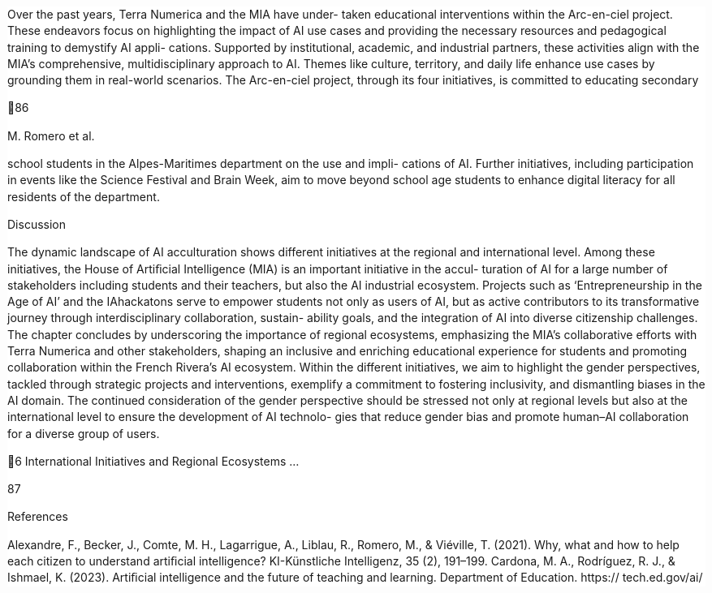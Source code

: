 Over the past years, Terra Numerica and the MIA have under-
taken educational interventions within the Arc-en-ciel project. These 
endeavors focus on highlighting the impact of AI use cases and providing 
the necessary resources and pedagogical training to demystify AI appli-
cations. Supported by institutional, academic, and industrial partners, 
these activities align with the MIA’s comprehensive, multidisciplinary 
approach to AI. Themes like culture, territory, and daily life enhance 
use cases by grounding them in real-world scenarios. The Arc-en-ciel 
project, through its four initiatives, is committed to educating secondary

86

M. Romero et al.

school students in the Alpes-Maritimes department on the use and impli-
cations of AI. Further initiatives, including participation in events like 
the Science Festival and Brain Week, aim to move beyond school age 
students to enhance digital literacy for all residents of the department. 

Discussion 

The dynamic landscape of AI acculturation shows different initiatives at 
the regional and international level. Among these initiatives, the House 
of Artiﬁcial Intelligence (MIA) is an important initiative in the accul-
turation of AI for a large number of stakeholders including students 
and their teachers, but also the AI industrial ecosystem. Projects such 
as ‘Entrepreneurship in the Age of AI’ and the IAhackatons serve to 
empower students not only as users of AI, but as active contributors to its 
transformative journey through interdisciplinary collaboration, sustain-
ability goals, and the integration of AI into diverse citizenship challenges. 
The chapter concludes by underscoring the 
importance of regional 
ecosystems, emphasizing the MIA’s collaborative efforts with Terra 
Numerica and other stakeholders, shaping an inclusive and enriching 
educational experience for students and promoting collaboration within 
the French Rivera’s AI ecosystem. Within the different initiatives, we aim 
to highlight the gender perspectives, tackled through strategic projects 
and interventions, exemplify a commitment to fostering inclusivity, and 
dismantling biases in the AI domain. The continued consideration of 
the gender perspective should be stressed not only at regional levels but 
also at the international level to ensure the development of AI technolo-
gies that reduce gender bias and promote human–AI collaboration for a 
diverse group of users.

6 International Initiatives and Regional Ecosystems …

87

References 

Alexandre, F., Becker, J., Comte, M. H., Lagarrigue, A., Liblau, R., Romero, 
M., & Viéville, T. (2021). Why, what and how to help each citizen to 
understand artiﬁcial intelligence? KI-Künstliche Intelligenz, 35 (2), 191–199. 
Cardona, M. A., Rodríguez, R. J., & Ishmael, K. (2023). Artiﬁcial intelligence 
and the future of teaching and learning. Department of Education. https:// 
tech.ed.gov/ai/ 
